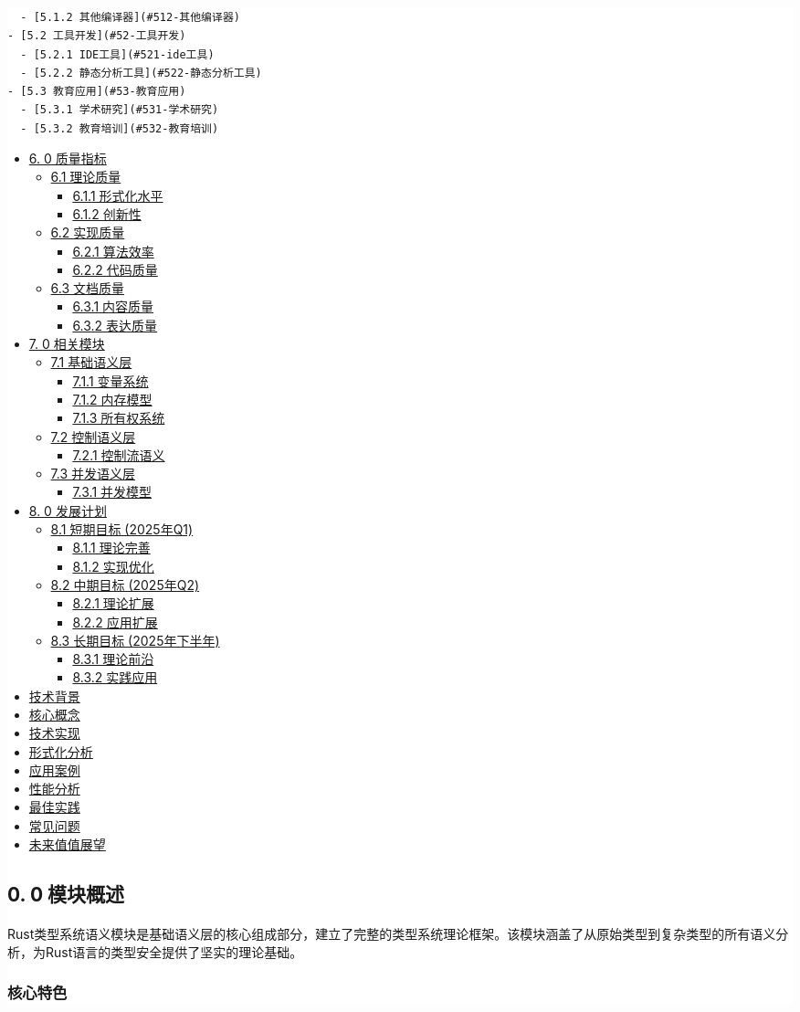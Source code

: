       - [5.1.2 其他编译器](#512-其他编译器)
    - [5.2 工具开发](#52-工具开发)
      - [5.2.1 IDE工具](#521-ide工具)
      - [5.2.2 静态分析工具](#522-静态分析工具)
    - [5.3 教育应用](#53-教育应用)
      - [5.3.1 学术研究](#531-学术研究)
      - [5.3.2 教育培训](#532-教育培训)
  - [6. 0 质量指标](#6-0-质量指标)
    - [6.1 理论质量](#61-理论质量)
      - [6.1.1 形式化水平](#611-形式化水平)
      - [6.1.2 创新性](#612-创新性)
    - [6.2 实现质量](#62-实现质量)
      - [6.2.1 算法效率](#621-算法效率)
      - [6.2.2 代码质量](#622-代码质量)
    - [6.3 文档质量](#63-文档质量)
      - [6.3.1 内容质量](#631-内容质量)
      - [6.3.2 表达质量](#632-表达质量)
  - [7. 0 相关模块](#7-0-相关模块)
    - [7.1 基础语义层](#71-基础语义层)
      - [7.1.1 变量系统](#711-变量系统)
      - [7.1.2 内存模型](#712-内存模型)
      - [7.1.3 所有权系统](#713-所有权系统)
    - [7.2 控制语义层](#72-控制语义层)
      - [7.2.1 控制流语义](#721-控制流语义)
    - [7.3 并发语义层](#73-并发语义层)
      - [7.3.1 并发模型](#731-并发模型)
  - [8. 0 发展计划](#8-0-发展计划)
    - [8.1 短期目标 (2025年Q1)](#81-短期目标-2025年q1)
      - [8.1.1 理论完善](#811-理论完善)
      - [8.1.2 实现优化](#812-实现优化)
    - [8.2 中期目标 (2025年Q2)](#82-中期目标-2025年q2)
      - [8.2.1 理论扩展](#821-理论扩展)
      - [8.2.2 应用扩展](#822-应用扩展)
    - [8.3 长期目标 (2025年下半年)](#83-长期目标-2025年下半年)
      - [8.3.1 理论前沿](#831-理论前沿)
      - [8.3.2 实践应用](#832-实践应用)
  - [技术背景](#技术背景)
  - [核心概念](#核心概念)
  - [技术实现](#技术实现)
  - [形式化分析](#形式化分析)
  - [应用案例](#应用案例)
  - [性能分析](#性能分析)
  - [最佳实践](#最佳实践)
  - [常见问题](#常见问题)
  - [未来值值展望](#未来值值展望)

## 0. 0 模块概述

Rust类型系统语义模块是基础语义层的核心组成部分，建立了完整的类型系统理论框架。该模块涵盖了从原始类型到复杂类型的所有语义分析，为Rust语言的类型安全提供了坚实的理论基础。

### 核心特色
